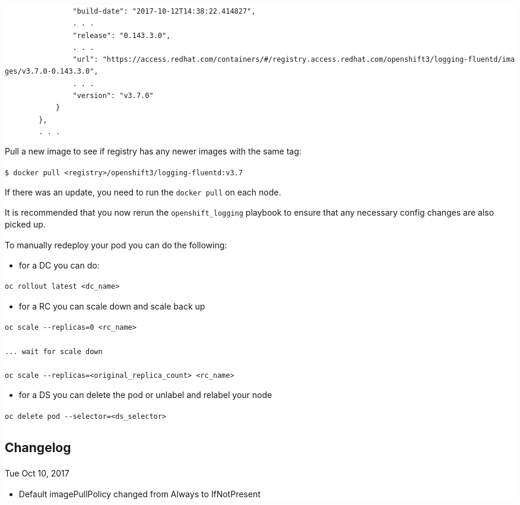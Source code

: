 ```
                "build-date": "2017-10-12T14:38:22.414827",
                . . . 
                "release": "0.143.3.0",
                . . .
                "url": "https://access.redhat.com/containers/#/registry.access.redhat.com/openshift3/logging-fluentd/images/v3.7.0-0.143.3.0",
                . . .
                "version": "v3.7.0"
            }
        },
        . . .
```

Pull a new image to see if registry has any newer images with the same tag:
```
$ docker pull <registry>/openshift3/logging-fluentd:v3.7
```

If there was an update, you need to run the `docker pull` on each node.

It is recommended that you now rerun the `openshift_logging` playbook to ensure that any necessary config changes are also picked up.
 
To manually redeploy your pod you can do the following:
- for a DC you can do:
```
oc rollout latest <dc_name>
```
     
- for a RC you can scale down and scale back up
```
oc scale --replicas=0 <rc_name>

... wait for scale down

oc scale --replicas=<original_replica_count> <rc_name>
```

- for a DS you can delete the pod or unlabel and relabel your node
```
oc delete pod --selector=<ds_selector>
```

Changelog
---------

Tue Oct 10, 2017
- Default imagePullPolicy changed from Always to IfNotPresent 

